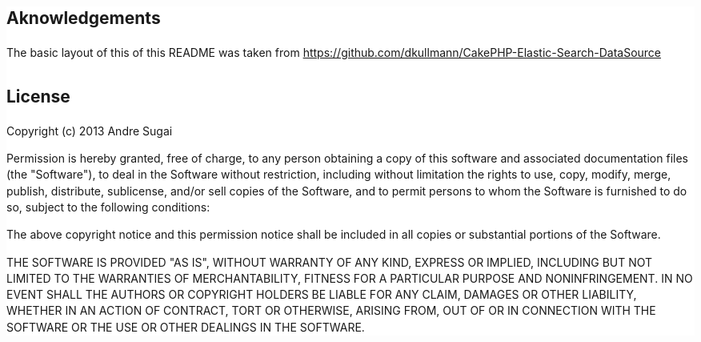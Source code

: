 ## Aknowledgements

The basic layout of this of this README was taken from https://github.com/dkullmann/CakePHP-Elastic-Search-DataSource

## License

Copyright (c) 2013 Andre Sugai

Permission is hereby granted, free of charge, to any person obtaining a copy of this software and associated documentation files (the "Software"), to deal in the Software without restriction, including without limitation the rights to use, copy, modify, merge, publish, distribute, sublicense, and/or sell copies of the Software, and to permit persons to whom the Software is furnished to do so, subject to the following conditions:

The above copyright notice and this permission notice shall be included in all copies or substantial portions of the Software.

THE SOFTWARE IS PROVIDED "AS IS", WITHOUT WARRANTY OF ANY KIND, EXPRESS OR IMPLIED, INCLUDING BUT NOT LIMITED TO THE WARRANTIES OF MERCHANTABILITY, FITNESS FOR A PARTICULAR PURPOSE AND NONINFRINGEMENT. IN NO EVENT SHALL THE AUTHORS OR COPYRIGHT HOLDERS BE LIABLE FOR ANY CLAIM, DAMAGES OR OTHER LIABILITY, WHETHER IN AN ACTION OF CONTRACT, TORT OR OTHERWISE, ARISING FROM, OUT OF OR IN CONNECTION WITH THE SOFTWARE OR THE USE OR OTHER DEALINGS IN THE SOFTWARE.
